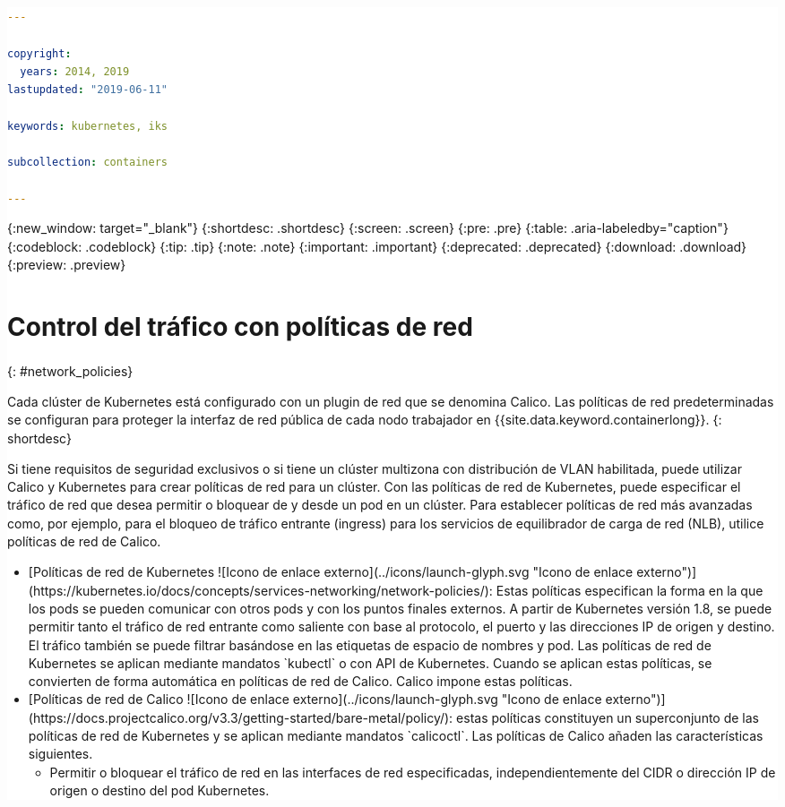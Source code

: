 ```yaml
---

copyright:
  years: 2014, 2019
lastupdated: "2019-06-11"

keywords: kubernetes, iks

subcollection: containers

---
```


{:new_window: target="_blank"}
{:shortdesc: .shortdesc}
{:screen: .screen}
{:pre: .pre}
{:table: .aria-labeledby="caption"}
{:codeblock: .codeblock}
{:tip: .tip}
{:note: .note}
{:important: .important}
{:deprecated: .deprecated}
{:download: .download}
{:preview: .preview}



# Control del tráfico con políticas de red
{: #network_policies}

Cada clúster de Kubernetes está configurado con un plugin de red que se denomina Calico. Las políticas de red predeterminadas se configuran para proteger la interfaz de red pública de cada nodo trabajador en {{site.data.keyword.containerlong}}.
{: shortdesc}

Si tiene requisitos de seguridad exclusivos o si tiene un clúster multizona con distribución de VLAN habilitada, puede utilizar Calico y Kubernetes para crear políticas de red para un clúster. Con las políticas de red de Kubernetes, puede especificar el tráfico de red que desea permitir o bloquear de y desde un pod en un clúster. Para establecer políticas de red más avanzadas como, por ejemplo, para el bloqueo de tráfico entrante (ingress) para los servicios de equilibrador de carga de red (NLB), utilice políticas de red de Calico.

<ul>
  <li>
  [Políticas de red de Kubernetes ![Icono de enlace externo](../icons/launch-glyph.svg "Icono de enlace externo")](https://kubernetes.io/docs/concepts/services-networking/network-policies/): Estas políticas especifican la forma en la que los pods se pueden comunicar con otros pods y con los puntos finales externos. A partir de Kubernetes versión 1.8, se puede permitir tanto el tráfico de red entrante como saliente con base al protocolo, el puerto y las direcciones IP de origen y destino. El tráfico también se puede filtrar basándose en las etiquetas de espacio de nombres y pod. Las políticas de red de Kubernetes se aplican mediante mandatos `kubectl` o con API de Kubernetes. Cuando se aplican estas políticas, se convierten de forma automática en políticas de red de Calico. Calico impone estas políticas.
  </li>
  <li>
  [Políticas de red de Calico ![Icono de enlace externo](../icons/launch-glyph.svg "Icono de enlace externo")](https://docs.projectcalico.org/v3.3/getting-started/bare-metal/policy/): estas políticas constituyen un superconjunto de las políticas de red de
Kubernetes y se aplican mediante mandatos `calicoctl`. Las políticas de Calico añaden las características siguientes.
    <ul>
    <li>Permitir o bloquear el tráfico de red en las interfaces de red especificadas, independientemente del CIDR o dirección IP de origen o destino del pod Kubernetes.</li>